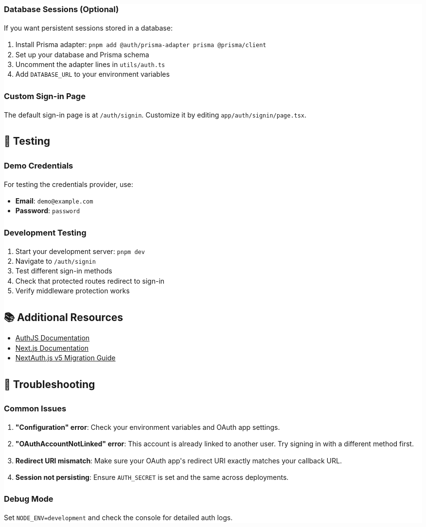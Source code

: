 ### Database Sessions (Optional)
If you want persistent sessions stored in a database:

1. Install Prisma adapter: `pnpm add @auth/prisma-adapter prisma @prisma/client`
2. Set up your database and Prisma schema
3. Uncomment the adapter lines in `utils/auth.ts`
4. Add `DATABASE_URL` to your environment variables

### Custom Sign-in Page
The default sign-in page is at `/auth/signin`. Customize it by editing `app/auth/signin/page.tsx`.

## 🧪 Testing

### Demo Credentials
For testing the credentials provider, use:
- **Email**: `demo@example.com`
- **Password**: `password`

### Development Testing
1. Start your development server: `pnpm dev`
2. Navigate to `/auth/signin`
3. Test different sign-in methods
4. Check that protected routes redirect to sign-in
5. Verify middleware protection works

## 📚 Additional Resources

- [AuthJS Documentation](https://authjs.dev/)
- [Next.js Documentation](https://nextjs.org/docs)
- [NextAuth.js v5 Migration Guide](https://authjs.dev/guides/upgrade-to-v5)

## 🐛 Troubleshooting

### Common Issues

1. **"Configuration" error**: Check your environment variables and OAuth app settings.

2. **"OAuthAccountNotLinked" error**: This account is already linked to another user. Try signing in with a different method first.

3. **Redirect URI mismatch**: Make sure your OAuth app's redirect URI exactly matches your callback URL.

4. **Session not persisting**: Ensure `AUTH_SECRET` is set and the same across deployments.

### Debug Mode
Set `NODE_ENV=development` and check the console for detailed auth logs.
